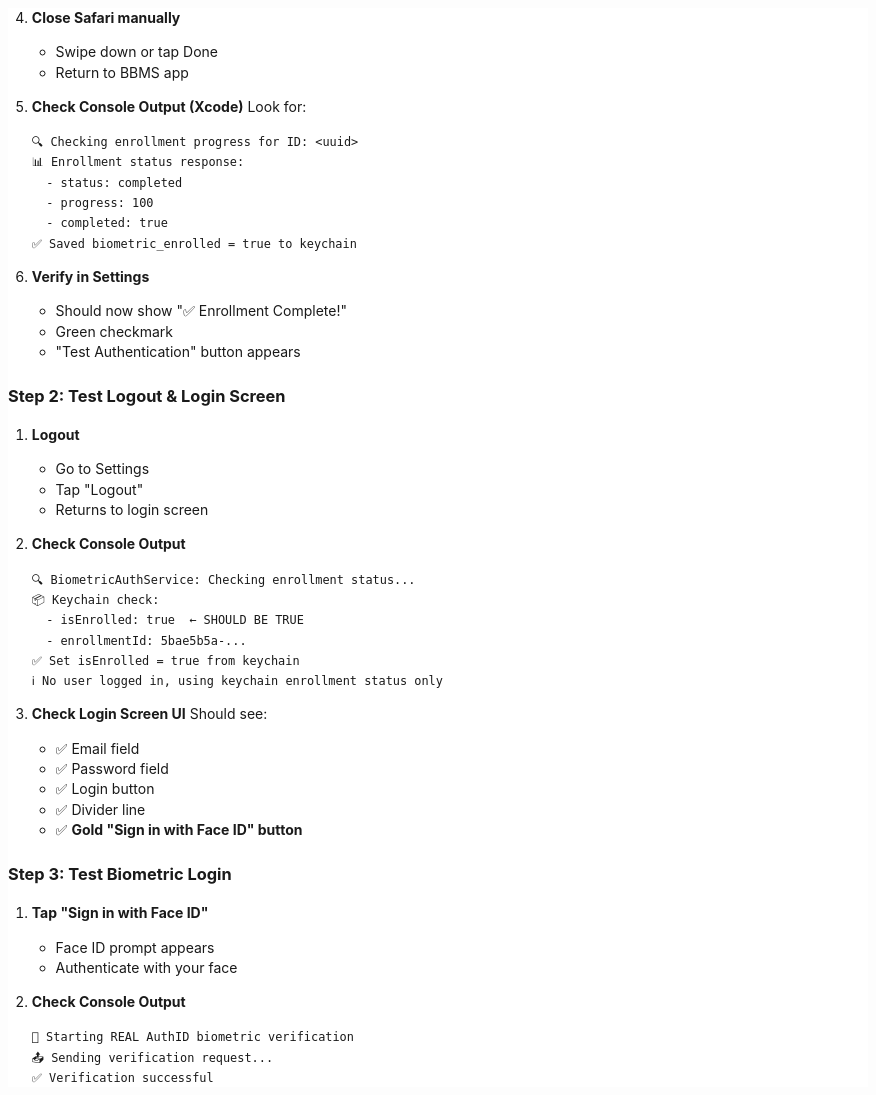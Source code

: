 4. **Close Safari manually**
   - Swipe down or tap Done
   - Return to BBMS app

5. **Check Console Output (Xcode)**
   Look for:
   ```
   🔍 Checking enrollment progress for ID: <uuid>
   📊 Enrollment status response:
     - status: completed
     - progress: 100
     - completed: true
   ✅ Saved biometric_enrolled = true to keychain
   ```

6. **Verify in Settings**
   - Should now show "✅ Enrollment Complete!"
   - Green checkmark
   - "Test Authentication" button appears

### Step 2: Test Logout & Login Screen
1. **Logout**
   - Go to Settings
   - Tap "Logout"
   - Returns to login screen

2. **Check Console Output**
   ```
   🔍 BiometricAuthService: Checking enrollment status...
   📦 Keychain check:
     - isEnrolled: true  ← SHOULD BE TRUE
     - enrollmentId: 5bae5b5a-...
   ✅ Set isEnrolled = true from keychain
   ℹ️ No user logged in, using keychain enrollment status only
   ```

3. **Check Login Screen UI**
   Should see:
   - ✅ Email field
   - ✅ Password field
   - ✅ Login button
   - ✅ Divider line
   - ✅ **Gold "Sign in with Face ID" button**

### Step 3: Test Biometric Login
1. **Tap "Sign in with Face ID"**
   - Face ID prompt appears
   - Authenticate with your face

2. **Check Console Output**
   ```
   🔐 Starting REAL AuthID biometric verification
   📤 Sending verification request...
   ✅ Verification successful
   ```
